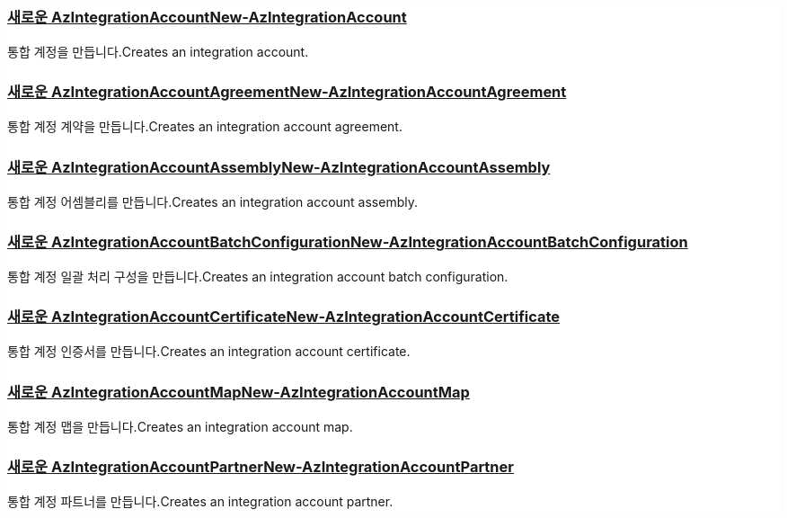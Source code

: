 ### [<span data-ttu-id="51a45-141">새로운 AzIntegrationAccount</span><span class="sxs-lookup"><span data-stu-id="51a45-141">New-AzIntegrationAccount</span></span>](New-AzIntegrationAccount.md)
<span data-ttu-id="51a45-142">통합 계정을 만듭니다.</span><span class="sxs-lookup"><span data-stu-id="51a45-142">Creates an integration account.</span></span>

### [<span data-ttu-id="51a45-143">새로운 AzIntegrationAccountAgreement</span><span class="sxs-lookup"><span data-stu-id="51a45-143">New-AzIntegrationAccountAgreement</span></span>](New-AzIntegrationAccountAgreement.md)
<span data-ttu-id="51a45-144">통합 계정 계약을 만듭니다.</span><span class="sxs-lookup"><span data-stu-id="51a45-144">Creates an integration account agreement.</span></span>

### [<span data-ttu-id="51a45-145">새로운 AzIntegrationAccountAssembly</span><span class="sxs-lookup"><span data-stu-id="51a45-145">New-AzIntegrationAccountAssembly</span></span>](New-AzIntegrationAccountAssembly.md)
<span data-ttu-id="51a45-146">통합 계정 어셈블리를 만듭니다.</span><span class="sxs-lookup"><span data-stu-id="51a45-146">Creates an integration account assembly.</span></span>

### [<span data-ttu-id="51a45-147">새로운 AzIntegrationAccountBatchConfiguration</span><span class="sxs-lookup"><span data-stu-id="51a45-147">New-AzIntegrationAccountBatchConfiguration</span></span>](New-AzIntegrationAccountBatchConfiguration.md)
<span data-ttu-id="51a45-148">통합 계정 일괄 처리 구성을 만듭니다.</span><span class="sxs-lookup"><span data-stu-id="51a45-148">Creates an integration account batch configuration.</span></span>

### [<span data-ttu-id="51a45-149">새로운 AzIntegrationAccountCertificate</span><span class="sxs-lookup"><span data-stu-id="51a45-149">New-AzIntegrationAccountCertificate</span></span>](New-AzIntegrationAccountCertificate.md)
<span data-ttu-id="51a45-150">통합 계정 인증서를 만듭니다.</span><span class="sxs-lookup"><span data-stu-id="51a45-150">Creates an integration account certificate.</span></span>

### [<span data-ttu-id="51a45-151">새로운 AzIntegrationAccountMap</span><span class="sxs-lookup"><span data-stu-id="51a45-151">New-AzIntegrationAccountMap</span></span>](New-AzIntegrationAccountMap.md)
<span data-ttu-id="51a45-152">통합 계정 맵을 만듭니다.</span><span class="sxs-lookup"><span data-stu-id="51a45-152">Creates an integration account map.</span></span>

### [<span data-ttu-id="51a45-153">새로운 AzIntegrationAccountPartner</span><span class="sxs-lookup"><span data-stu-id="51a45-153">New-AzIntegrationAccountPartner</span></span>](New-AzIntegrationAccountPartner.md)
<span data-ttu-id="51a45-154">통합 계정 파트너를 만듭니다.</span><span class="sxs-lookup"><span data-stu-id="51a45-154">Creates an integration account partner.</span></span>
